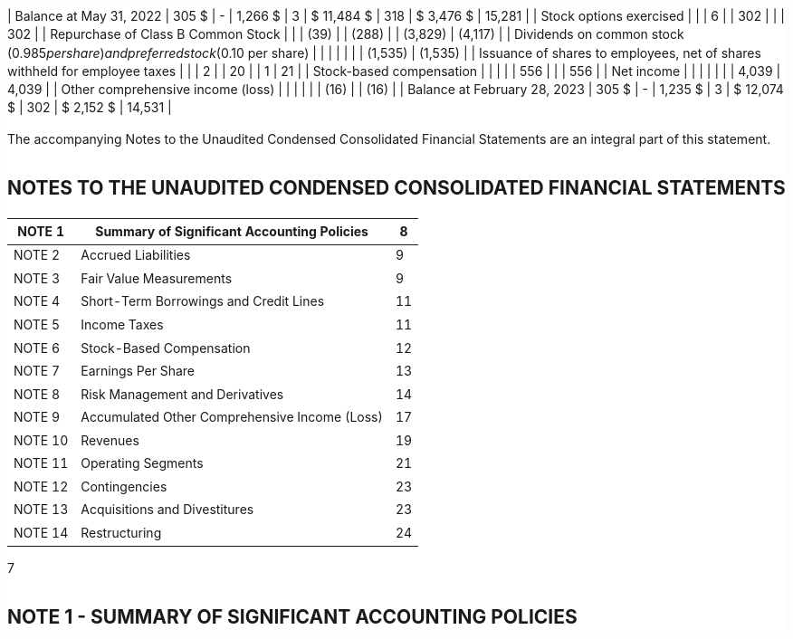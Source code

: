 | Balance at May 31, 2022                                                            | 305 $          | -              | 1,266 $        | 3              | $ 11,484 $       | 318                 | $ 3,476 $ | 15,281  |
| Stock options exercised                                                            |                |                | 6              |                | 302              |                     |           | 302     |
| Repurchase of Class B Common Stock                                                 |                |                | (39)           |                | (288)            |                     | (3,829)   | (4,117) |
| Dividends on common stock ($0.985 per share) and preferred stock ($0.10 per share) |                |                |                |                |                  |                     | (1,535)   | (1,535) |
| Issuance of shares to employees, net of shares withheld for employee taxes         |                |                | 2              |                | 20               |                     | 1         | 21      |
| Stock-based compensation                                                           |                |                |                |                | 556              |                     |           | 556     |
| Net income                                                                         |                |                |                |                |                  |                     | 4,039     | 4,039   |
| Other comprehensive income (loss)                                                  |                |                |                |                |                  | (16)                |           | (16)    |
| Balance at February 28, 2023                                                       | 305 $          | -              | 1,235 $        | 3              | $ 12,074 $       | 302                 | $ 2,152 $ | 14,531  |

The accompanying Notes to the Unaudited Condensed Consolidated Financial Statements are an integral part of this statement.

## NOTES TO THE UNAUDITED CONDENSED CONSOLIDATED FINANCIAL STATEMENTS

| NOTE 1   | Summary of Significant Accounting Policies    |   8 |
|----------|-----------------------------------------------|-----|
| NOTE 2   | Accrued Liabilities                           |   9 |
| NOTE 3   | Fair Value Measurements                       |   9 |
| NOTE 4   | Short-Term Borrowings and Credit Lines        |  11 |
| NOTE 5   | Income Taxes                                  |  11 |
| NOTE 6   | Stock-Based Compensation                      |  12 |
| NOTE 7   | Earnings Per Share                            |  13 |
| NOTE 8   | Risk Management and Derivatives               |  14 |
| NOTE 9   | Accumulated Other Comprehensive Income (Loss) |  17 |
| NOTE 10  | Revenues                                      |  19 |
| NOTE 11  | Operating Segments                            |  21 |
| NOTE 12  | Contingencies                                 |  23 |
| NOTE 13  | Acquisitions and Divestitures                 |  23 |
| NOTE 14  | Restructuring                                 |  24 |

7

## NOTE 1 - SUMMARY OF SIGNIFICANT ACCOUNTING POLICIES
